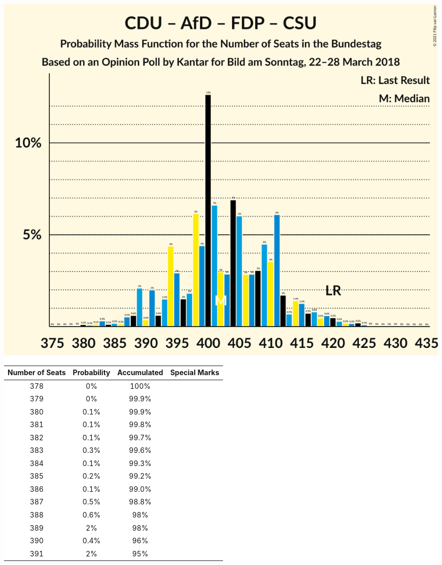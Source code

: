 ![Graph with seats probability mass function not yet produced](2018-03-28-Kantar-coalitions-seats-pmf-cdu–afd–fdp–csu.png "Seats Probability Mass Function")

| Number of Seats | Probability | Accumulated | Special Marks |
|:---------------:|:-----------:|:-----------:|:-------------:|
| 378 | 0% | 100% |  |
| 379 | 0% | 99.9% |  |
| 380 | 0.1% | 99.9% |  |
| 381 | 0.1% | 99.8% |  |
| 382 | 0.1% | 99.7% |  |
| 383 | 0.3% | 99.6% |  |
| 384 | 0.1% | 99.3% |  |
| 385 | 0.2% | 99.2% |  |
| 386 | 0.1% | 99.0% |  |
| 387 | 0.5% | 98.8% |  |
| 388 | 0.6% | 98% |  |
| 389 | 2% | 98% |  |
| 390 | 0.4% | 96% |  |
| 391 | 2% | 95% |  |
